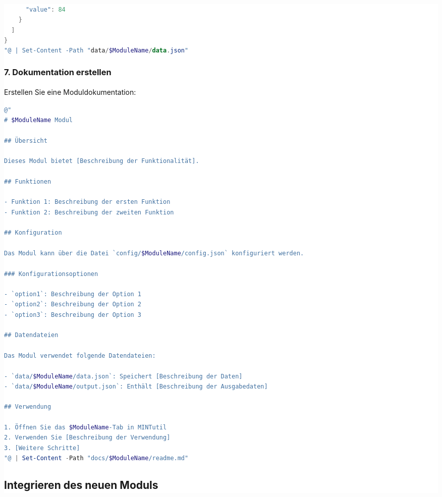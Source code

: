 ```powershell
      "value": 84
    }
  ]
}
"@ | Set-Content -Path "data/$ModuleName/data.json"
```

### 7. Dokumentation erstellen

Erstellen Sie eine Moduldokumentation:

```powershell
@"
# $ModuleName Modul

## Übersicht

Dieses Modul bietet [Beschreibung der Funktionalität].

## Funktionen

- Funktion 1: Beschreibung der ersten Funktion
- Funktion 2: Beschreibung der zweiten Funktion

## Konfiguration

Das Modul kann über die Datei `config/$ModuleName/config.json` konfiguriert werden.

### Konfigurationsoptionen

- `option1`: Beschreibung der Option 1
- `option2`: Beschreibung der Option 2
- `option3`: Beschreibung der Option 3

## Datendateien

Das Modul verwendet folgende Datendateien:

- `data/$ModuleName/data.json`: Speichert [Beschreibung der Daten]
- `data/$ModuleName/output.json`: Enthält [Beschreibung der Ausgabedaten]

## Verwendung

1. Öffnen Sie das $ModuleName-Tab in MINTutil
2. Verwenden Sie [Beschreibung der Verwendung]
3. [Weitere Schritte]
"@ | Set-Content -Path "docs/$ModuleName/readme.md"
```

## Integrieren des neuen Moduls
